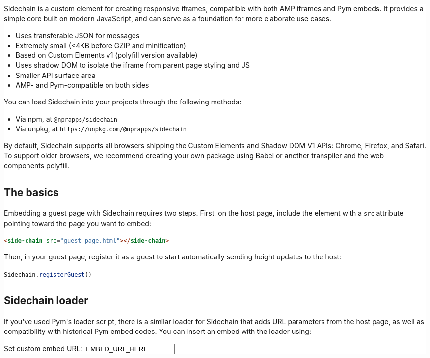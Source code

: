 Sidechain is a custom element for creating responsive iframes, compatible with both [AMP iframes](https://www.ampproject.org/docs/reference/components/amp-iframe) and [Pym embeds](http://blog.apps.npr.org/pym.js/). It provides a simple core built on modern JavaScript, and can serve as a foundation for more elaborate use cases.

-   Uses transferable JSON for messages
-   Extremely small (&lt;4KB before GZIP and minification)
-   Based on Custom Elements v1 (polyfill version available)
-   Uses shadow DOM to isolate the iframe from parent page styling and JS
-   Smaller API surface area
-   AMP- and Pym-compatible on both sides

You can load Sidechain into your projects through the following methods:

-   Via npm, at `@nprapps/sidechain`
-   Via unpkg, at `https://unpkg.com/@nprapps/sidechain`

By default, Sidechain supports all browsers shipping the Custom Elements and Shadow DOM V1 APIs: Chrome, Firefox, and Safari. To support older browsers, we recommend creating your own package using Babel or another transpiler and the [web components polyfill](https://github.com/webcomponents/polyfills/tree/master/packages/webcomponentsjs#how-to-use).

## The basics

Embedding a guest page with Sidechain requires two steps. First, on the host page, include the element with a `src` attribute pointing toward the page you want to embed:

```html
<side-chain src="guest-page.html"></side-chain>
```

Then, in your guest page, register it as a guest to start automatically sending height updates to the host:

```javascript
Sidechain.registerGuest()
```

## Sidechain loader

If you've used Pym's [loader script](http://blog.apps.npr.org/pym.js/#loader), there is a similar loader for Sidechain that adds URL parameters from the host page, as well as compatibility with historical Pym embed codes. You can insert an embed with the loader using:

<div class="interactive-embed">


<label for="embed-url">Set custom embed URL:</label>
<input id="embed-url" value="EMBED_URL_HERE">
</div>

<copy-box>
  <template>
<side-chain src="EMBED_URL_HERE"></side-chain>
<script src="https://projects.chalkbeat.org/sidechain/loader.js"></script>
  </template>
</copy-box>
